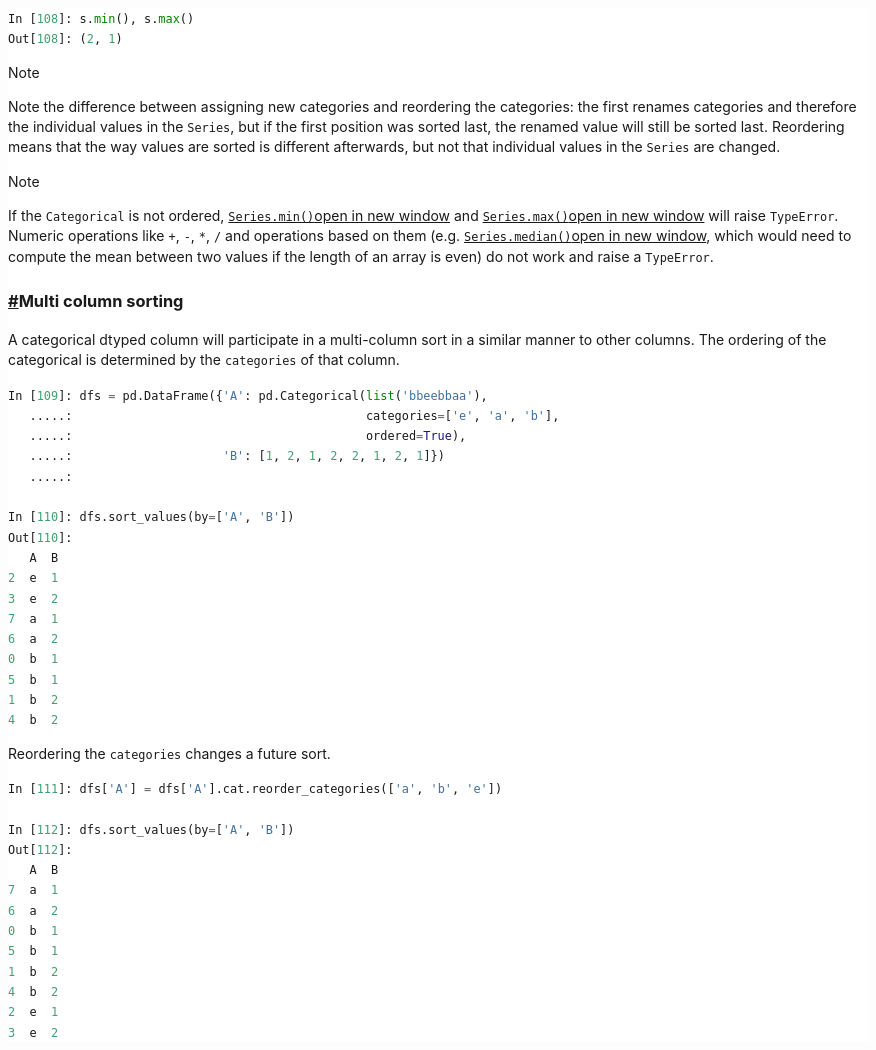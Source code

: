 ```python
In [108]: s.min(), s.max()
Out[108]: (2, 1)
```

Note

Note the difference between assigning new categories and reordering the categories: the first renames categories and therefore the individual values in the `Series`, but if the first position was sorted last, the renamed value will still be sorted last. Reordering means that the way values are sorted is different afterwards, but not that individual values in the `Series` are changed.

Note

If the `Categorical` is not ordered, [`Series.min()`open in new window](https://pandas.pydata.org/pandas-docs/stable/reference/api/pandas.Series.min.html#pandas.Series.min) and [`Series.max()`open in new window](https://pandas.pydata.org/pandas-docs/stable/reference/api/pandas.Series.max.html#pandas.Series.max) will raise `TypeError`. Numeric operations like `+`, `-`, `*`, `/` and operations based on them (e.g. [`Series.median()`open in new window](https://pandas.pydata.org/pandas-docs/stable/reference/api/pandas.Series.median.html#pandas.Series.median), which would need to compute the mean between two values if the length of an array is even) do not work and raise a `TypeError`.

### [#](https://www.pypandas.cn/docs/user_guide/categorical.html#multi-column-sorting)Multi column sorting

A categorical dtyped column will participate in a multi-column sort in a similar manner to other columns. The ordering of the categorical is determined by the `categories` of that column.

```python
In [109]: dfs = pd.DataFrame({'A': pd.Categorical(list('bbeebbaa'),
   .....:                                         categories=['e', 'a', 'b'],
   .....:                                         ordered=True),
   .....:                     'B': [1, 2, 1, 2, 2, 1, 2, 1]})
   .....: 

In [110]: dfs.sort_values(by=['A', 'B'])
Out[110]: 
   A  B
2  e  1
3  e  2
7  a  1
6  a  2
0  b  1
5  b  1
1  b  2
4  b  2
```

Reordering the `categories` changes a future sort.

```python
In [111]: dfs['A'] = dfs['A'].cat.reorder_categories(['a', 'b', 'e'])

In [112]: dfs.sort_values(by=['A', 'B'])
Out[112]: 
   A  B
7  a  1
6  a  2
0  b  1
5  b  1
1  b  2
4  b  2
2  e  1
3  e  2
```
